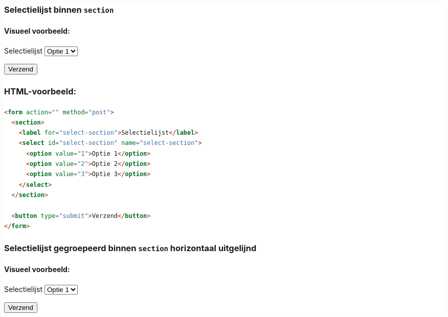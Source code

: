 ### Selectielijst binnen `section`

#### Visueel voorbeeld:

<form action="" method="post">
  <section>
    <label for="select-section">Selectielijst</label>
    <select id="select-section" name="select-section">
      <option value="1">Optie 1</option>
      <option value="2">Optie 2</option>
      <option value="3">Optie 3</option>
    </select>
  </section>

<button type="submit">Verzend</button>

</form>

### HTML-voorbeeld:

```html
<form action="" method="post">
  <section>
    <label for="select-section">Selectielijst</label>
    <select id="select-section" name="select-section">
      <option value="1">Optie 1</option>
      <option value="2">Optie 2</option>
      <option value="3">Optie 3</option>
    </select>
  </section>

  <button type="submit">Verzend</button>
</form>
```

### Selectielijst gegroepeerd binnen `section` horizontaal uitgelijnd

#### Visueel voorbeeld:

<form action="" method="post">
  <section class="horizontal">
    <label for="select-section-horizontal">Selectielijst</label>
    <select id="select-section-horizontal" name="select-section-horizontal">
      <option value="1">Optie 1</option>
      <option value="2">Optie 2</option>
      <option value="3">Optie 3</option>
    </select>
  </section>

<button type="submit">Verzend</button>

</form>
